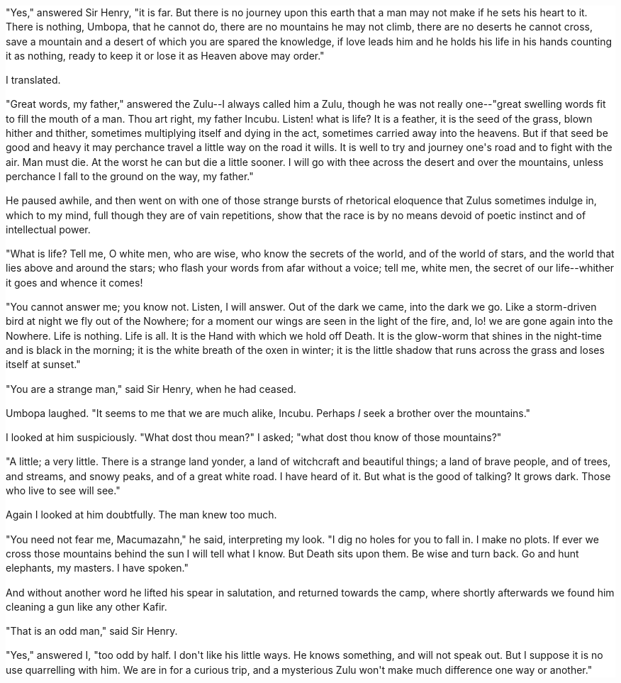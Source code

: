"Yes," answered Sir Henry, "it is far. But there is no journey upon this earth that a man may not make if he sets his heart to it. There is nothing, Umbopa, that he cannot do, there are no mountains he may not climb, there are no deserts he cannot cross, save a mountain and a desert of which you are spared the knowledge, if love leads him and he holds his life in his hands counting it as nothing, ready to keep it or lose it as Heaven above may order." 

I translated. 

"Great words, my father," answered the Zulu--I always called him a Zulu, though he was not really one--"great swelling words fit to fill the mouth of a man. Thou art right, my father Incubu. Listen! what is life? It is a feather, it is the seed of the grass, blown hither and thither, sometimes multiplying itself and dying in the act, sometimes carried away into the heavens. But if that seed be good and heavy it may perchance travel a little way on the road it wills. It is well to try and journey one's road and to fight with the air. Man must die. At the worst he can but die a little sooner. I will go with thee across the desert and over the mountains, unless perchance I fall to the ground on the way, my father." 

He paused awhile, and then went on with one of those strange bursts of rhetorical eloquence that Zulus sometimes indulge in, which to my mind, full though they are of vain repetitions, show that the race is by no means devoid of poetic instinct and of intellectual power. 

"What is life? Tell me, O white men, who are wise, who know the secrets of the world, and of the world of stars, and the world that lies above and around the stars; who flash your words from afar without a voice; tell me, white men, the secret of our life--whither it goes and whence it comes! 

"You cannot answer me; you know not. Listen, I will answer. Out of the dark we came, into the dark we go. Like a storm-driven bird at night we fly out of the Nowhere; for a moment our wings are seen in the light of the fire, and, lo! we are gone again into the Nowhere. Life is nothing. Life is all. It is the Hand with which we hold off Death. It is the glow-worm that shines in the night-time and is black in the morning; it is the white breath of the oxen in winter; it is the little shadow that runs across the grass and loses itself at sunset." 

"You are a strange man," said Sir Henry, when he had ceased. 

Umbopa laughed. "It seems to me that we are much alike, Incubu. Perhaps _I_ seek a brother over the mountains." 

I looked at him suspiciously. "What dost thou mean?" I asked; "what dost thou know of those mountains?" 

"A little; a very little. There is a strange land yonder, a land of witchcraft and beautiful things; a land of brave people, and of trees, and streams, and snowy peaks, and of a great white road. I have heard of it. But what is the good of talking? It grows dark. Those who live to see will see." 

Again I looked at him doubtfully. The man knew too much. 

"You need not fear me, Macumazahn," he said, interpreting my look. "I dig no holes for you to fall in. I make no plots. If ever we cross those mountains behind the sun I will tell what I know. But Death sits upon them. Be wise and turn back. Go and hunt elephants, my masters. I have spoken." 

And without another word he lifted his spear in salutation, and returned towards the camp, where shortly afterwards we found him cleaning a gun like any other Kafir. 

"That is an odd man," said Sir Henry. 

"Yes," answered I, "too odd by half. I don't like his little ways. He knows something, and will not speak out. But I suppose it is no use quarrelling with him. We are in for a curious trip, and a mysterious Zulu won't make much difference one way or another." 
